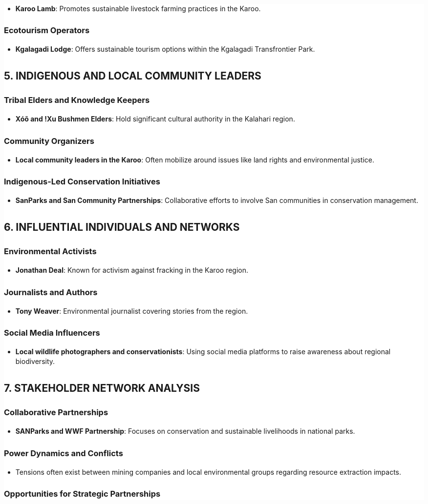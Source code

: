 - **Karoo Lamb**: Promotes sustainable livestock farming practices in the Karoo.

### Ecotourism Operators

- **Kgalagadi Lodge**: Offers sustainable tourism options within the Kgalagadi Transfrontier Park.

## 5. INDIGENOUS AND LOCAL COMMUNITY LEADERS

### Tribal Elders and Knowledge Keepers

- **Xóõ and !Xu Bushmen Elders**: Hold significant cultural authority in the Kalahari region.

### Community Organizers

- **Local community leaders in the Karoo**: Often mobilize around issues like land rights and environmental justice.

### Indigenous-Led Conservation Initiatives

- **SanParks and San Community Partnerships**: Collaborative efforts to involve San communities in conservation management.

## 6. INFLUENTIAL INDIVIDUALS AND NETWORKS

### Environmental Activists

- **Jonathan Deal**: Known for activism against fracking in the Karoo region.

### Journalists and Authors

- **Tony Weaver**: Environmental journalist covering stories from the region.

### Social Media Influencers

- **Local wildlife photographers and conservationists**: Using social media platforms to raise awareness about regional biodiversity.

## 7. STAKEHOLDER NETWORK ANALYSIS

### Collaborative Partnerships

- **SANParks and WWF Partnership**: Focuses on conservation and sustainable livelihoods in national parks.

### Power Dynamics and Conflicts

- Tensions often exist between mining companies and local environmental groups regarding resource extraction impacts.

### Opportunities for Strategic Partnerships

